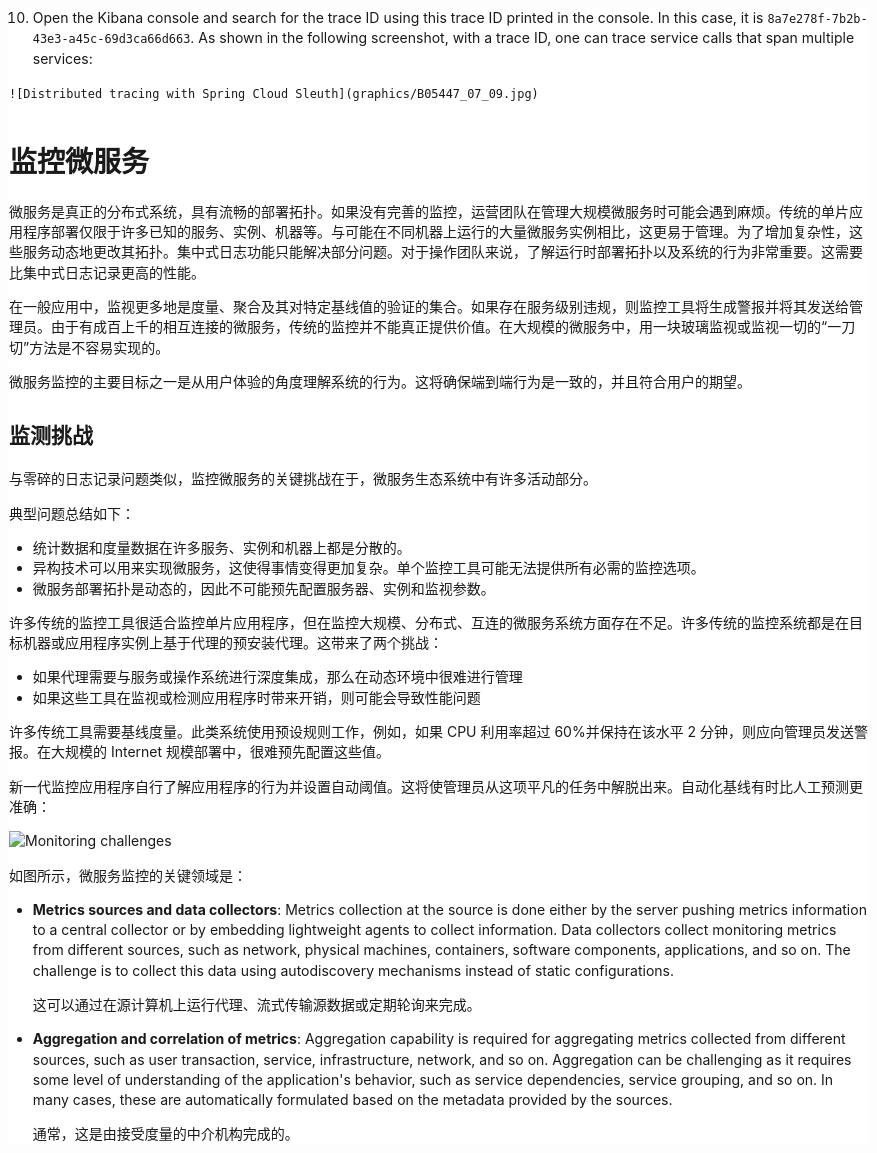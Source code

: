 10.  Open the Kibana console and search for the trace ID using this trace ID printed in the console. In this case, it is `8a7e278f-7b2b-43e3-a45c-69d3ca66d663`. As shown in the following screenshot, with a trace ID, one can trace service calls that span multiple services:

    ![Distributed tracing with Spring Cloud Sleuth](graphics/B05447_07_09.jpg)

# 监控微服务

微服务是真正的分布式系统，具有流畅的部署拓扑。如果没有完善的监控，运营团队在管理大规模微服务时可能会遇到麻烦。传统的单片应用程序部署仅限于许多已知的服务、实例、机器等。与可能在不同机器上运行的大量微服务实例相比，这更易于管理。为了增加复杂性，这些服务动态地更改其拓扑。集中式日志功能只能解决部分问题。对于操作团队来说，了解运行时部署拓扑以及系统的行为非常重要。这需要比集中式日志记录更高的性能。

在一般应用中，监视更多地是度量、聚合及其对特定基线值的验证的集合。如果存在服务级别违规，则监控工具将生成警报并将其发送给管理员。由于有成百上千的相互连接的微服务，传统的监控并不能真正提供价值。在大规模的微服务中，用一块玻璃监视或监视一切的“一刀切”方法是不容易实现的。

微服务监控的主要目标之一是从用户体验的角度理解系统的行为。这将确保端到端行为是一致的，并且符合用户的期望。

## 监测挑战

与零碎的日志记录问题类似，监控微服务的关键挑战在于，微服务生态系统中有许多活动部分。

典型问题总结如下：

*   统计数据和度量数据在许多服务、实例和机器上都是分散的。
*   异构技术可以用来实现微服务，这使得事情变得更加复杂。单个监控工具可能无法提供所有必需的监控选项。
*   微服务部署拓扑是动态的，因此不可能预先配置服务器、实例和监视参数。

许多传统的监控工具很适合监控单片应用程序，但在监控大规模、分布式、互连的微服务系统方面存在不足。许多传统的监控系统都是在目标机器或应用程序实例上基于代理的预安装代理。这带来了两个挑战：

*   如果代理需要与服务或操作系统进行深度集成，那么在动态环境中很难进行管理
*   如果这些工具在监视或检测应用程序时带来开销，则可能会导致性能问题

许多传统工具需要基线度量。此类系统使用预设规则工作，例如，如果 CPU 利用率超过 60%并保持在该水平 2 分钟，则应向管理员发送警报。在大规模的 Internet 规模部署中，很难预先配置这些值。

新一代监控应用程序自行了解应用程序的行为并设置自动阈值。这将使管理员从这项平凡的任务中解脱出来。自动化基线有时比人工预测更准确：

![Monitoring challenges](graphics/B05447_07_10.jpg)

如图所示，微服务监控的关键领域是：

*   **Metrics sources and data collectors**: Metrics collection at the source is done either by the server pushing metrics information to a central collector or by embedding lightweight agents to collect information. Data collectors collect monitoring metrics from different sources, such as network, physical machines, containers, software components, applications, and so on. The challenge is to collect this data using autodiscovery mechanisms instead of static configurations.

    这可以通过在源计算机上运行代理、流式传输源数据或定期轮询来完成。

*   **Aggregation and correlation of metrics**: Aggregation capability is required for aggregating metrics collected from different sources, such as user transaction, service, infrastructure, network, and so on. Aggregation can be challenging as it requires some level of understanding of the application's behavior, such as service dependencies, service grouping, and so on. In many cases, these are automatically formulated based on the metadata provided by the sources.

    通常，这是由接受度量的中介机构完成的。
